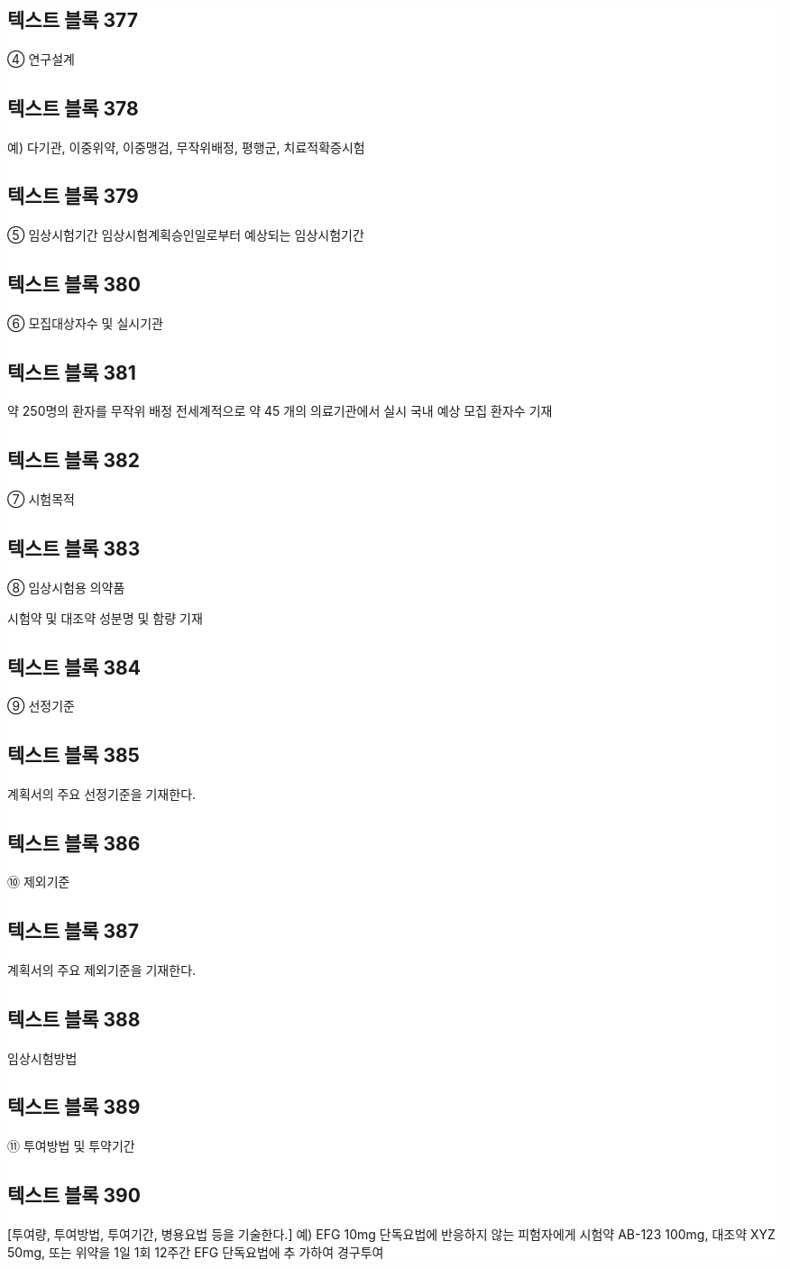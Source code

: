 ## 텍스트 블록 377
④ 연구설계

## 텍스트 블록 378
예) 다기관, 이중위약, 이중맹검, 무작위배정, 평행군, 치료적확증시험

## 텍스트 블록 379
⑤ 임상시험기간 임상시험계획승인일로부터 예상되는 임상시험기간

## 텍스트 블록 380
⑥ 모집대상자수 및 실시기관

## 텍스트 블록 381
약 250명의 환자를 무작위 배정 전세계적으로 약 45 개의 의료기관에서 실시 국내 예상 모집 환자수 기재

## 텍스트 블록 382
⑦ 시험목적

## 텍스트 블록 383
⑧ 임상시험용 의약품

시험약 및 대조약 성분명 및 함량 기재

## 텍스트 블록 384
⑨ 선정기준

## 텍스트 블록 385
계획서의 주요 선정기준을 기재한다.

## 텍스트 블록 386
⑩ 제외기준

## 텍스트 블록 387
계획서의 주요 제외기준을 기재한다.

## 텍스트 블록 388
임상시험방법

## 텍스트 블록 389
⑪ 투여방법 및 투약기간

## 텍스트 블록 390
[투여량, 투여방법, 투여기간, 병용요법 등을 기술한다.] 예) EFG 10mg 단독요법에 반응하지 않는 피험자에게 시험약 AB-123 100mg, 대조약 XYZ 50mg, 또는 위약을 1일 1회 12주간 EFG 단독요법에 추 가하여 경구투여
